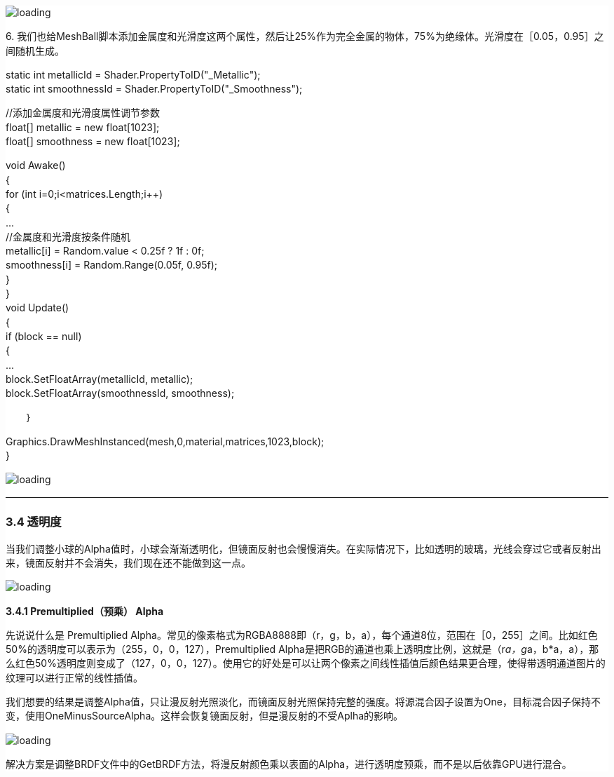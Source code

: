![loading](https://uwa-edu.oss-cn-beijing.aliyuncs.com/12.1620440300567.png "UWA")

​6. 我们也给MeshBall脚本添加金属度和光滑度这两个属性，然后让25%作为完全金属的物体，75%为绝缘体。光滑度在［0.05，0.95］之间随机生成。

static int metallicId = Shader.PropertyToID("_Metallic");  
static int smoothnessId = Shader.PropertyToID("_Smoothness");  
   
//添加金属度和光滑度属性调节参数  
float[] metallic = new float[1023];  
float[] smoothness = new float[1023];  
   
void Awake()  
{  
        for (int i=0;i<matrices.Length;i++)  
        {  
            ...  
            //金属度和光滑度按条件随机  
            metallic[i] = Random.value < 0.25f ? 1f : 0f;  
            smoothness[i] = Random.Range(0.05f, 0.95f);  
        }  
}  
void Update()  
{  
        if (block == null)  
        {  
            ...  
            block.SetFloatArray(metallicId, metallic);  
            block.SetFloatArray(smoothnessId, smoothness);  
   
        }      
Graphics.DrawMeshInstanced(mesh,0,material,matrices,1023,block);  
}

![loading](https://uwa-edu.oss-cn-beijing.aliyuncs.com/13.1620440380630.png "UWA")

---

### 3.4 透明度

当我们调整小球的Alpha值时，小球会渐渐透明化，但镜面反射也会慢慢消失。在实际情况下，比如透明的玻璃，光线会穿过它或者反射出来，镜面反射并不会消失，我们现在还不能做到这一点。

![loading](https://uwa-edu.oss-cn-beijing.aliyuncs.com/14.1620440498245.png "UWA")

**3.4.1 Premultiplied（预乘） Alpha**

先说说什么是 Premultiplied Alpha。常见的像素格式为RGBA8888即（r，g，b，a），每个通道8位，范围在［0，255］之间。比如红色50%的透明度可以表示为（255，0，0，127），Premultiplied Alpha是把RGB的通道也乘上透明度比例，这就是（r*a，g*a，b*a，a），那么红色50%透明度则变成了（127，0，0，127）。使用它的好处是可以让两个像素之间线性插值后颜色结果更合理，使得带透明通道图片的纹理可以进行正常的线性插值。

我们想要的结果是调整Alpha值，只让漫反射光照淡化，而镜面反射光照保持完整的强度。将源混合因子设置为One，目标混合因子保持不变，使用OneMinusSourceAlpha。这样会恢复镜面反射，但是漫反射的不受Aplha的影响。

![loading](https://uwa-edu.oss-cn-beijing.aliyuncs.com/15.1620440556955.png "UWA")

解决方案是调整BRDF文件中的GetBRDF方法，将漫反射颜色乘以表面的Alpha，进行透明度预乘，而不是以后依靠GPU进行混合。
